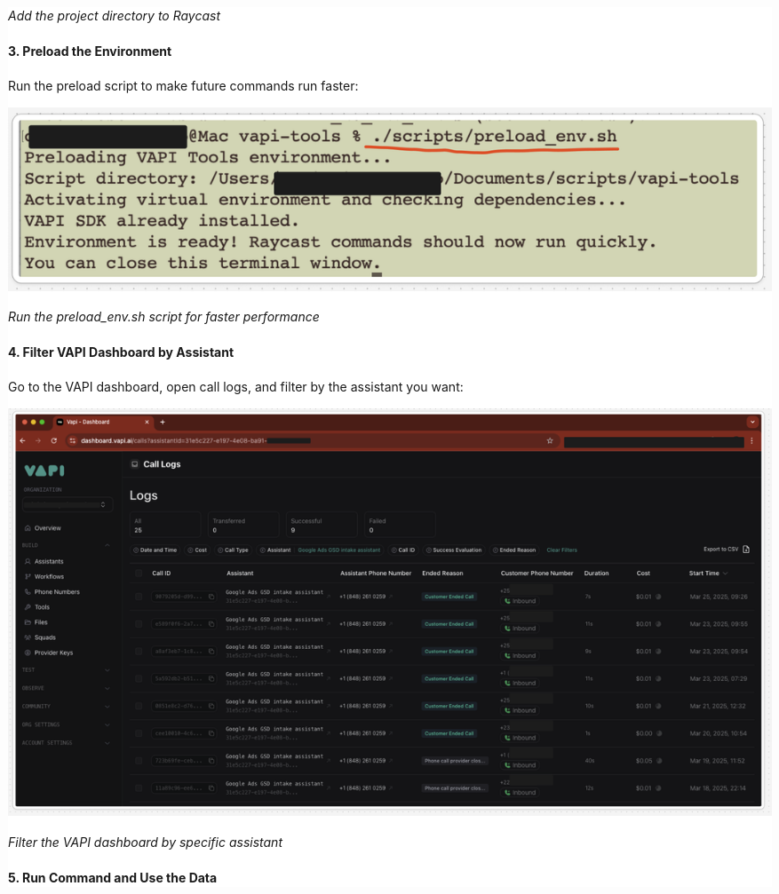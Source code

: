 *Add the project directory to Raycast*

#### 3. Preload the Environment

Run the preload script to make future commands run faster:

![Preload Environment](https://github.com/culstrup/vapi-tools/raw/main/screenshots/preload_env.png)

*Run the preload_env.sh script for faster performance*

#### 4. Filter VAPI Dashboard by Assistant

Go to the VAPI dashboard, open call logs, and filter by the assistant you want:

![VAPI Dashboard](https://github.com/culstrup/vapi-tools/raw/main/screenshots/vapi_dashboard.png)

*Filter the VAPI dashboard by specific assistant*

#### 5. Run Command and Use the Data
